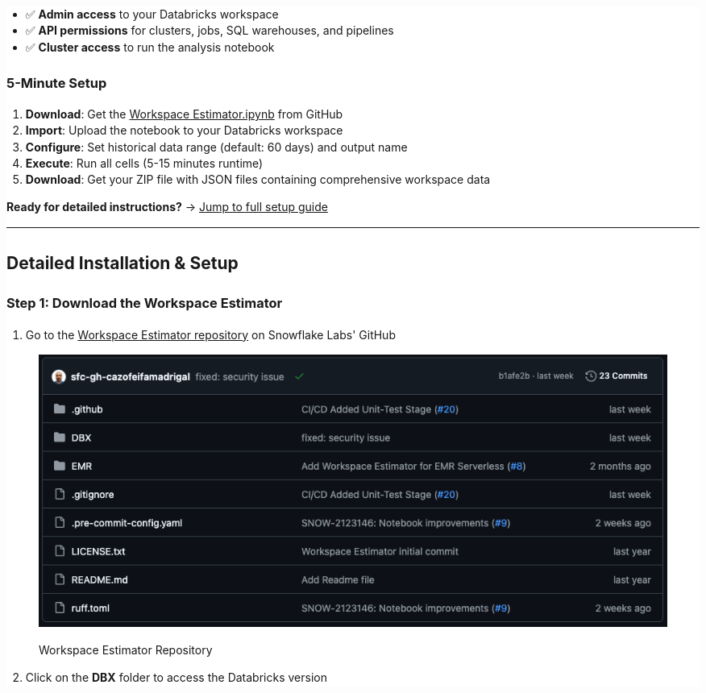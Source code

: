 - ✅ **Admin access** to your Databricks workspace
- ✅ **API permissions** for clusters, jobs, SQL warehouses, and pipelines
- ✅ **Cluster access** to run the analysis notebook

### 5-Minute Setup

1. **Download**: Get the [Workspace Estimator.ipynb](https://github.com/Snowflake-Labs/Workspace-Estimator/blob/main/DBX/Workspace%20Estimator.ipynb) from GitHub
2. **Import**: Upload the notebook to your Databricks workspace
3. **Configure**: Set historical data range (default: 60 days) and output name
4. **Execute**: Run all cells (5-15 minutes runtime)
5. **Download**: Get your ZIP file with JSON files containing comprehensive workspace data

**Ready for detailed instructions?** → [Jump to full setup guide](#detailed-installation--setup)

---

## Detailed Installation & Setup

### Step 1: Download the Workspace Estimator

1. Go to the [Workspace Estimator repository](https://github.com/Snowflake-Labs/Workspace-Estimator/tree/main) on Snowflake Labs' GitHub

<figure><img src="./doc-images/repository.png" alt=""><figcaption><p>Workspace Estimator Repository</p></figcaption></figure>

2. Click on the **DBX** folder to access the Databricks version
